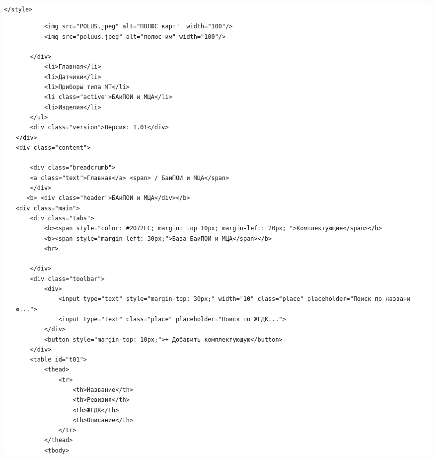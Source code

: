     
    
    </style>
</head>
<body>
    <div class="sidebar">
        <ul class="menu">
            <div class="image-container">
                
            <img src="POLUS.jpeg" alt="ПОЛЮС карт"  width="100"/> 
            <img src="poluus.jpeg" alt="полюс им" width="100"/>
                
        </div>
            <li>Главная</li>
            <li>Датчики</li>
            <li>Приборы типа МТ</li>
            <li class="active">БАиПОИ и МЦА</li>
            <li>Изделия</li>
        </ul>
        <div class="version">Версия: 1.01</div>
    </div>
    <div class="content">
        
        <div class="breadcrumb">
        <a class="text">Главная</a> <span> / БаиПОИ и МЦА</span>
        </div>
       <b> <div class="header">БАиПОИ и МЦА</div></b>
    <div class="main">
        <div class="tabs">
            <b><span style="color: #2072EC; margin: top 10px; margin-left: 20px; ">Комплектующие</span></b>
            <b><span style="margin-left: 30px;">База БаиПОИ и МЦА</span></b>
            <hr>
            
        </div>
        <div class="toolbar">
            <div>
                <input type="text" style="margin-top: 30px;" width="10" class="place" placeholder="Поиск по названию...">
                <input type="text" class="place" placeholder="Поиск по ЖГДК...">
            </div>
            <button style="margin-top: 10px;">+ Добавить комплектующую</button>
        </div>
        <table id="t01">
            <thead>
                <tr>
                    <th>Название</th>
                    <th>Ревизия</th>
                    <th>ЖГДК</th>
                    <th>Описание</th>
                </tr>
            </thead>
            <tbody>
                